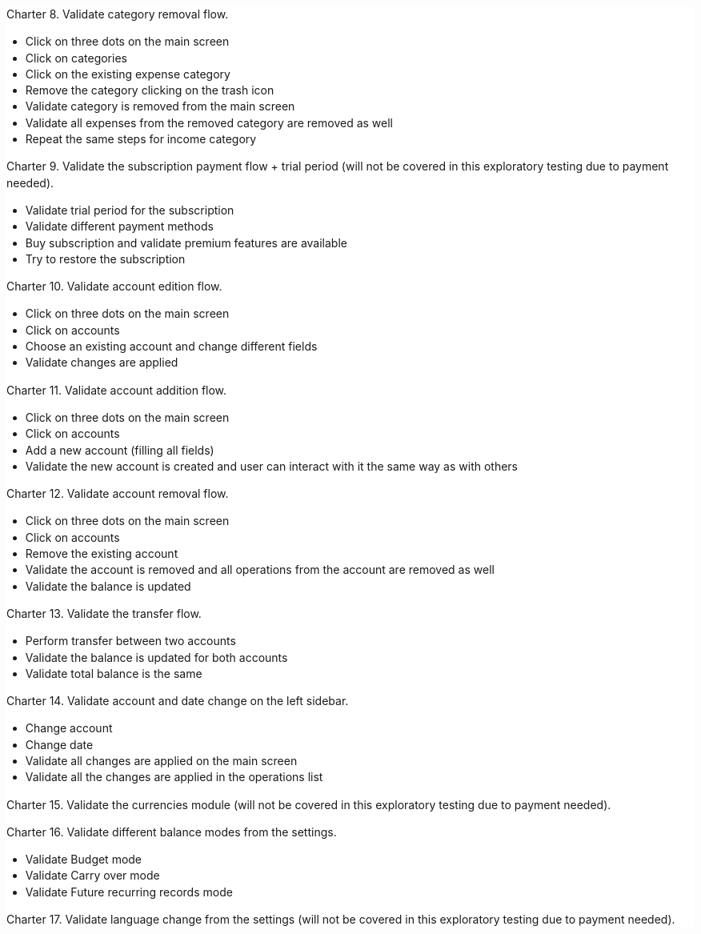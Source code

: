 Charter 8. Validate category removal flow.
* Click on three dots on the main screen
* Click on categories
* Click on the existing expense category
* Remove the category clicking on the trash icon
* Validate category is removed from the main screen
* Validate all expenses from the removed category are removed as well
* Repeat the same steps for income category

Charter 9. Validate the subscription payment flow + trial period (will not be covered in this exploratory testing due to payment needed).
* Validate trial period for the subscription
* Validate different payment methods
* Buy subscription and validate premium features are available
* Try to restore the subscription

Charter 10. Validate account edition flow.
* Click on three dots on the main screen
* Click on accounts
* Choose an existing account and change different fields
* Validate changes are applied

Charter 11. Validate account addition flow.
* Click on three dots on the main screen
* Click on accounts
* Add a new account (filling all fields)
* Validate the new account is created and user can interact with it the same way as with others

Charter 12. Validate account removal flow.
* Click on three dots on the main screen
* Click on accounts
* Remove the existing account
* Validate the account is removed and all operations from the account are removed as well
* Validate the balance is updated

Charter 13. Validate the transfer flow.
* Perform transfer between two accounts
* Validate the balance is updated for both accounts
* Validate total balance is the same

Charter 14. Validate account and date change on the left sidebar.
* Change account
* Change date
* Validate all changes are applied on the main screen
* Validate all the changes are applied in the operations list

Charter 15. Validate the currencies module (will not be covered in this exploratory testing due to payment needed).

Charter 16. Validate different balance modes from the settings.
* Validate Budget mode
* Validate Carry over mode
* Validate Future recurring records mode

Charter 17. Validate language change from the settings (will not be covered in this exploratory testing due to payment needed).
